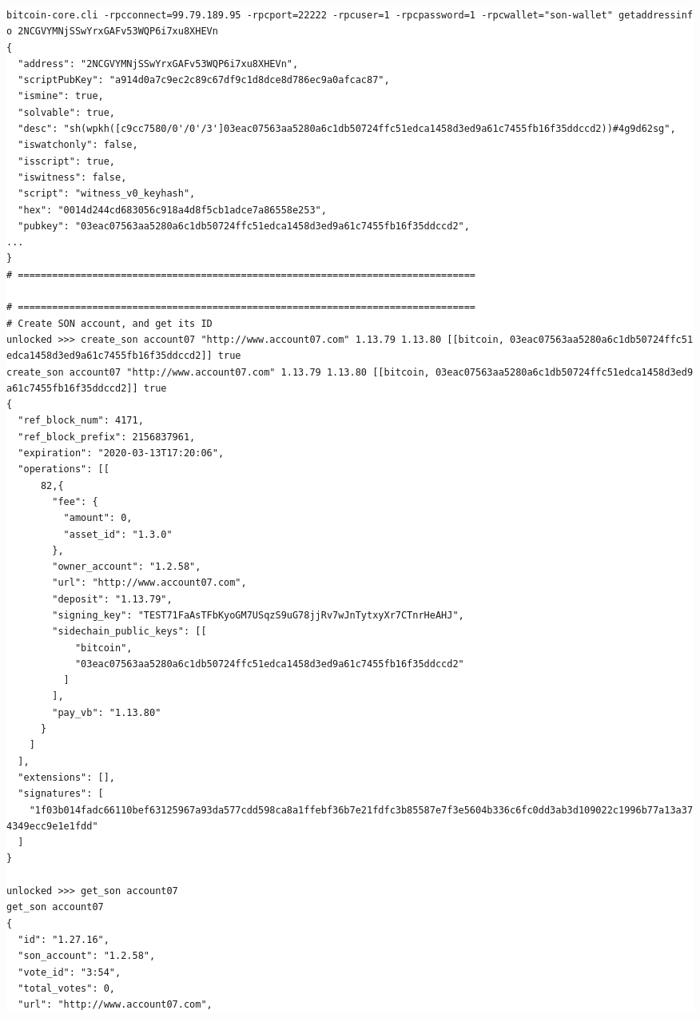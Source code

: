```text
bitcoin-core.cli -rpcconnect=99.79.189.95 -rpcport=22222 -rpcuser=1 -rpcpassword=1 -rpcwallet="son-wallet" getaddressinfo 2NCGVYMNjSSwYrxGAFv53WQP6i7xu8XHEVn
{
  "address": "2NCGVYMNjSSwYrxGAFv53WQP6i7xu8XHEVn",
  "scriptPubKey": "a914d0a7c9ec2c89c67df9c1d8dce8d786ec9a0afcac87",
  "ismine": true,
  "solvable": true,
  "desc": "sh(wpkh([c9cc7580/0'/0'/3']03eac07563aa5280a6c1db50724ffc51edca1458d3ed9a61c7455fb16f35ddccd2))#4g9d62sg",
  "iswatchonly": false,
  "isscript": true,
  "iswitness": false,
  "script": "witness_v0_keyhash",
  "hex": "0014d244cd683056c918a4d8f5cb1adce7a86558e253",
  "pubkey": "03eac07563aa5280a6c1db50724ffc51edca1458d3ed9a61c7455fb16f35ddccd2",
...
}
# ================================================================================

# ================================================================================
# Create SON account, and get its ID
unlocked >>> create_son account07 "http://www.account07.com" 1.13.79 1.13.80 [[bitcoin, 03eac07563aa5280a6c1db50724ffc51edca1458d3ed9a61c7455fb16f35ddccd2]] true
create_son account07 "http://www.account07.com" 1.13.79 1.13.80 [[bitcoin, 03eac07563aa5280a6c1db50724ffc51edca1458d3ed9a61c7455fb16f35ddccd2]] true
{
  "ref_block_num": 4171,
  "ref_block_prefix": 2156837961,
  "expiration": "2020-03-13T17:20:06",
  "operations": [[
      82,{
        "fee": {
          "amount": 0,
          "asset_id": "1.3.0"
        },
        "owner_account": "1.2.58",
        "url": "http://www.account07.com",
        "deposit": "1.13.79",
        "signing_key": "TEST71FaAsTFbKyoGM7USqzS9uG78jjRv7wJnTytxyXr7CTnrHeAHJ",
        "sidechain_public_keys": [[
            "bitcoin",
            "03eac07563aa5280a6c1db50724ffc51edca1458d3ed9a61c7455fb16f35ddccd2"
          ]
        ],
        "pay_vb": "1.13.80"
      }
    ]
  ],
  "extensions": [],
  "signatures": [
    "1f03b014fadc66110bef63125967a93da577cdd598ca8a1ffebf36b7e21fdfc3b85587e7f3e5604b336c6fc0dd3ab3d109022c1996b77a13a374349ecc9e1e1fdd"
  ]
}

unlocked >>> get_son account07
get_son account07
{
  "id": "1.27.16",
  "son_account": "1.2.58",
  "vote_id": "3:54",
  "total_votes": 0,
  "url": "http://www.account07.com",
```